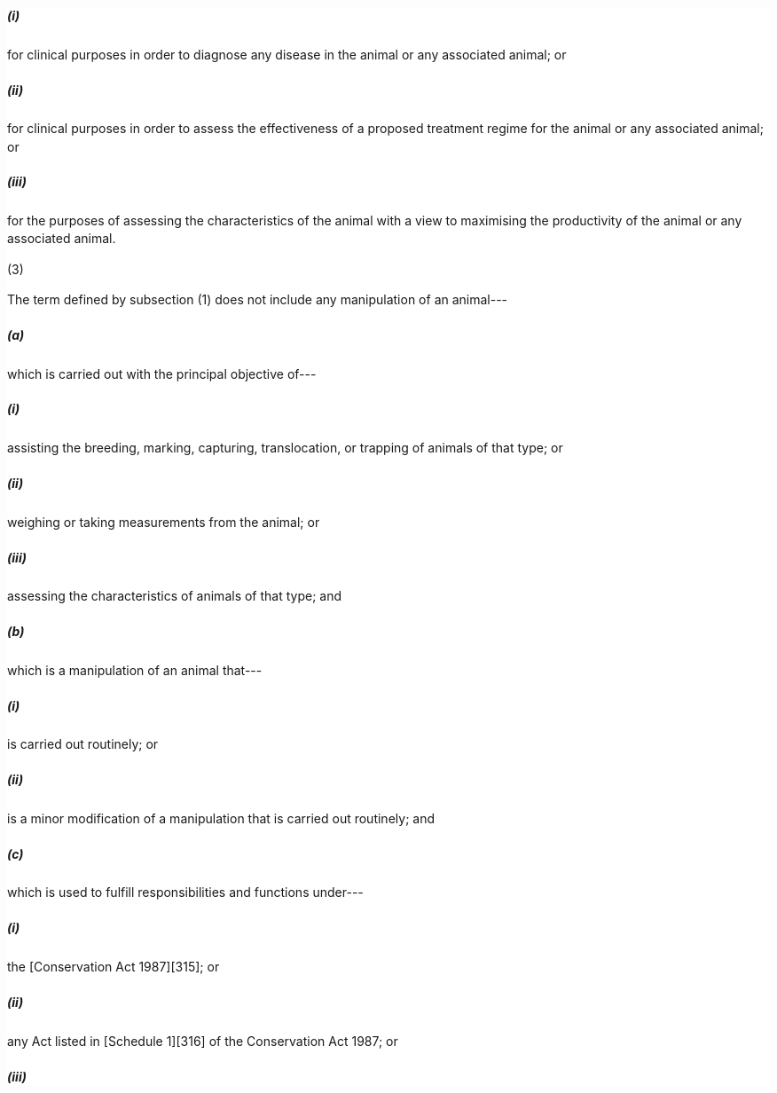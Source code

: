 ##### (i) 

for clinical purposes in order to diagnose any disease in the animal or any associated animal; or

##### (ii) 

for clinical purposes in order to assess the effectiveness of a proposed treatment regime for the animal or any associated animal; or

##### (iii) 

for the purposes of assessing the characteristics of the animal with a view to maximising the productivity of the animal or any associated animal.

(3) 

The term defined by subsection (1) does not include any manipulation of an animal---

##### (a) 

which is carried out with the principal objective of---

##### (i) 

assisting the breeding, marking, capturing, translocation, or trapping of animals of that type; or

##### (ii) 

weighing or taking measurements from the animal; or

##### (iii) 

assessing the characteristics of animals of that type; and

##### (b) 

which is a manipulation of an animal that---

##### (i) 

is carried out routinely; or

##### (ii) 

is a minor modification of a manipulation that is carried out routinely; and

##### (c) 

which is used to fulfill responsibilities and functions under---

##### (i) 

the [Conservation Act 1987][315]; or

##### (ii) 

any Act listed in [Schedule 1][316] of the Conservation Act 1987; or

##### (iii) 
